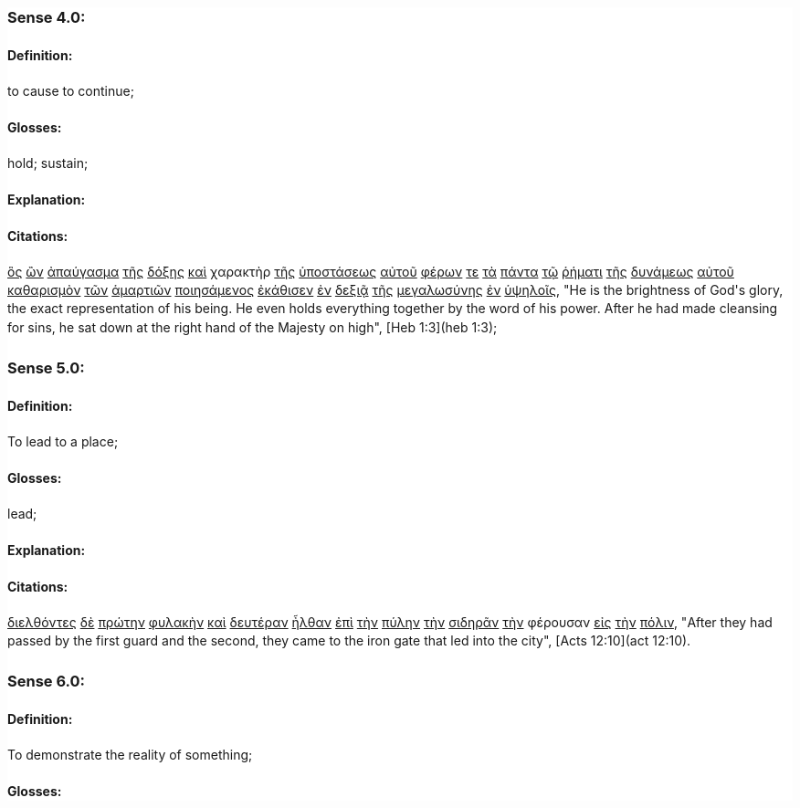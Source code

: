
### Sense 4.0:

#### Definition: 

to cause to continue;

#### Glosses:

hold; sustain;

#### Explanation:

#### Citations:

[ὃς](../G37390/01.md) [ὢν](../G99999/01.md) [ἀπαύγασμα](../G05410/01.md) [τῆς](../G35880/01.md) [δόξης](../G13910/01.md) [καὶ](../G25320/01.md) χαρακτὴρ [τῆς](../G35880/01.md) [ὑποστάσεως](../G52870/01.md) [αὐτοῦ](../G08460/01.md) [φέρων](../G53420/01.md) [τε](../G50370/01.md) [τὰ](../G35880/01.md) [πάντα](../G39560/01.md) [τῷ](../G35880/01.md) [ῥήματι](../G44870/01.md) [τῆς](../G35880/01.md) [δυνάμεως](../G14110/01.md) [αὐτοῦ](../G08460/01.md) [καθαρισμὸν](../G25120/01.md) [τῶν](../G35880/01.md) [ἁμαρτιῶν](../G02660/01.md) [ποιησάμενος](../G41600/01.md) [ἐκάθισεν](../G25230/01.md) [ἐν](../G17220/01.md) [δεξιᾷ](../G11880/01.md) [τῆς](../G35880/01.md) [μεγαλωσύνης](../G31720/01.md) [ἐν](../G17220/01.md) [ὑψηλοῖς](../G53080/01.md), "He is the brightness of God's glory, the exact representation of his being. He even holds everything together by the word of his power. After he had made cleansing for sins, he sat down at the right hand of the Majesty on high", [Heb 1:3](heb 1:3);  

### Sense 5.0:

#### Definition: 

To lead to a place;

#### Glosses:

lead;

#### Explanation:

#### Citations:

[διελθόντες](../G13300/01.md) [δὲ](../G11610/01.md) [πρώτην](../G44130/01.md) [φυλακὴν](../G54380/01.md) [καὶ](../G25320/01.md) [δευτέραν](../G12080/01.md) [ἦλθαν](../G20640/01.md) [ἐπὶ](../G19090/01.md) [τὴν](../G35880/01.md) [πύλην](../G44390/01.md) [τὴν](../G35880/01.md) [σιδηρᾶν](../G46030/01.md) [τὴν](../G35880/01.md) φέρουσαν [εἰς](../G15190/01.md) [τὴν](../G35880/01.md) [πόλιν](../G41720/01.md), "After they had passed by the first guard and the second, they came to the iron gate that led into the city", [Acts 12:10](act 12:10). 


### Sense 6.0:

#### Definition: 

To demonstrate the reality of something;

#### Glosses:
